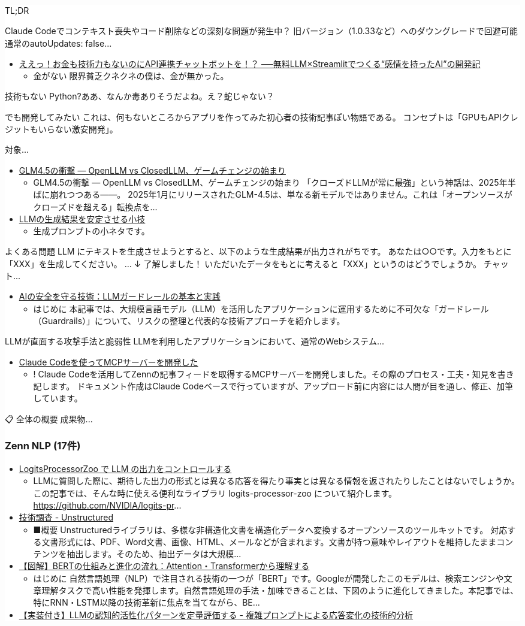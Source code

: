 
 TL;DR

Claude Codeでコンテキスト喪失やコード削除などの深刻な問題が発生中？
旧バージョン（1.0.33など）へのダウングレードで回避可能
通常のautoUpdates: false...
- [ええっ！お金も技術力もないのにAPI連携チャットボットを！？  ──無料LLM×Streamlitでつくる“感情を持ったAI”の開発記](https://zenn.dev/sirochild/articles/87d46e44ab27a7)
  - 金がない
限界貧乏クネクネの僕は、金が無かった。

 技術もない
Python?ああ、なんか毒ありそうだよね。え？蛇じゃない？

 でも開発してみたい
これは、何もないところからアプリを作ってみた初心者の技術記事ぽい物語である。
コンセプトは「GPUもAPIクレジットもいらない激安開発」。

 対象...
- [GLM4.5の衝撃 — OpenLLM vs ClosedLLM、ゲームチェンジの始まり](https://zenn.dev/furunag/articles/glm4-5-open-vs-closed-llm)
  - GLM4.5の衝撃 — OpenLLM vs ClosedLLM、ゲームチェンジの始まり
「クローズドLLMが常に最強」という神話は、2025年半ばに崩れつつある——。
2025年1月にリリースされたGLM-4.5は、単なる新モデルではありません。これは「オープンソースがクローズドを超える」転換点を...
- [LLMの生成結果を安定させる小技](https://zenn.dev/ushibutatory/articles/508b0fa059eceeb4c945)
  - 生成プロンプトの小ネタです。

 よくある問題
LLM にテキストを生成させようとすると、以下のような生成結果が出力されがちです。
あなたは○○です。入力をもとに「XXX」を生成してください。
...
↓
了解しました！
いただいたデータをもとに考えると「XXX」というのはどうでしょうか。
チャット...
- [AIの安全を守る技術：LLMガードレールの基本と実践](https://zenn.dev/atusi/articles/a0c7cb540f68ec)
  - はじめに
本記事では、大規模言語モデル（LLM）を活用したアプリケーションに運用するために不可欠な「ガードレール（Guardrails）」について、リスクの整理と代表的な技術アプローチを紹介します。

 LLMが直面する攻撃手法と脆弱性
LLMを利用したアプリケーションにおいて、通常のWebシステム...
- [Claude Codeを使ってMCPサーバーを開発した](https://zenn.dev/tree_and_tree/articles/6b45f416866932)
  - !
Claude Codeを活用してZennの記事フィードを取得するMCPサーバーを開発しました。その際のプロセス・工夫・知見を書き記します。
ドキュメント作成はClaude Codeベースで行っていますが、アップロード前に内容には人間が目を通し、修正、加筆しています。


 📋 全体の概要
成果物...

### Zenn NLP (17件)

- [LogitsProcessorZoo で LLM の出力をコントロールする](https://zenn.dev/prgckwb/articles/logits-processor-zoo-explain)
  - LLMに質問した際に、期待した出力の形式とは異なる応答を得たり事実とは異なる情報を返されたりしたことはないでしょうか。この記事では、そんな時に使える便利なライブラリ logits-processor-zoo について紹介します。
https://github.com/NVIDIA/logits-pr...
- [技術調査 - Unstructured](https://zenn.dev/suwash/articles/unstructured_20250619)
  - ■概要
Unstructuredライブラリは、多様な非構造化文書を構造化データへ変換するオープンソースのツールキットです。
対応する文書形式には、PDF、Word文書、画像、HTML、メールなどが含まれます。文書が持つ意味やレイアウトを維持したままコンテンツを抽出します。そのため、抽出データは大規模...
- [【図解】BERTの仕組みと進化の流れ：Attention・Transformerから理解する](https://zenn.dev/stockdatalab/articles/20250614_tech_nlpbert)
  - はじめに
自然言語処理（NLP）で注目される技術の一つが「BERT」です。Googleが開発したこのモデルは、検索エンジンや文章理解タスクで高い性能を発揮します。自然言語処理の手法・加味できることは、下図のように進化してきました。本記事では、特にRNN・LSTM以降の技術革新に焦点を当てながら、BE...
- [【実装付き】LLMの認知的活性化パターンを定量評価する - 複雑プロンプトによる応答変化の技術的分析](https://zenn.dev/response_lab/articles/3fbe6d831e3a92)